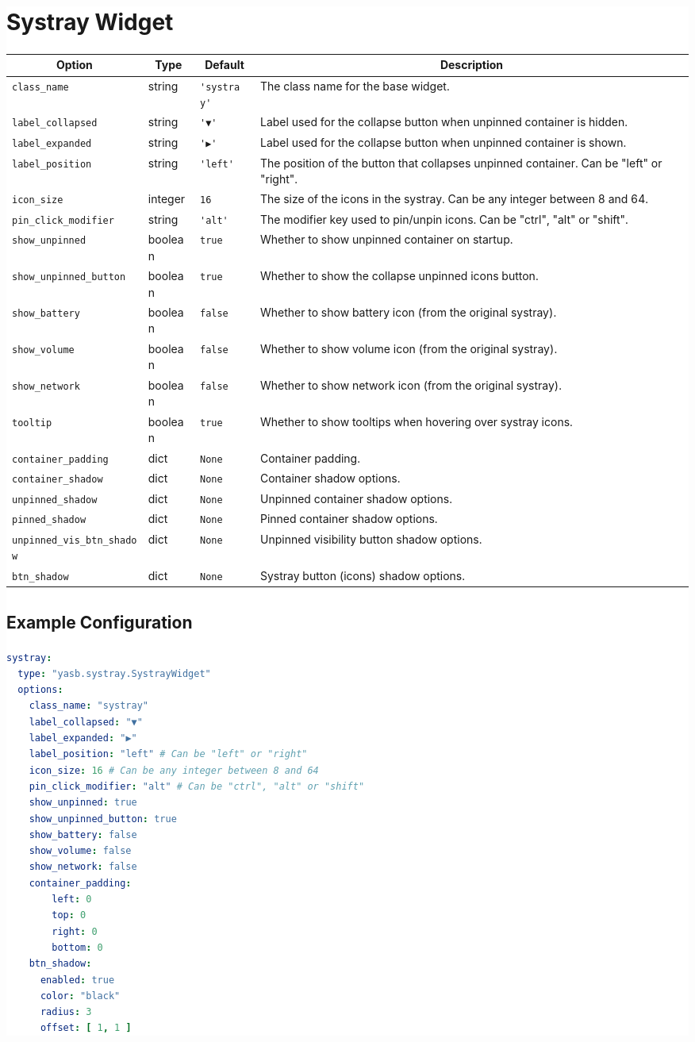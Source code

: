 # Systray Widget
| Option                    | Type    | Default     | Description                                                                             |
|---------------------------|---------|-------------|-----------------------------------------------------------------------------------------|
| `class_name`              | string  | `'systray'` | The class name for the base widget.                                                     |
| `label_collapsed`         | string  | `'▼'`       | Label used for the collapse button when unpinned container is hidden.                   |
| `label_expanded`          | string  | `'▶'`       | Label used for the collapse button when unpinned container is shown.                    |
| `label_position`          | string  | `'left'`    | The position of the button that collapses unpinned container. Can be "left" or "right". |
| `icon_size`               | integer | `16`        | The size of the icons in the systray. Can be any integer between 8 and 64.              |
| `pin_click_modifier`      | string  | `'alt'`     | The modifier key used to pin/unpin icons. Can be "ctrl", "alt" or "shift".              |
| `show_unpinned`           | boolean | `true`      | Whether to show unpinned container on startup.                                          |
| `show_unpinned_button`    | boolean | `true`      | Whether to show the collapse unpinned icons button.                                     |
| `show_battery`            | boolean | `false`     | Whether to show battery icon (from the original systray).                               |
| `show_volume`             | boolean | `false`     | Whether to show volume icon (from the original systray).                                |
| `show_network`            | boolean | `false`     | Whether to show network icon (from the original systray).                               |
| `tooltip`                 | boolean | `true`      | Whether to show tooltips when hovering over systray icons.                              |
| `container_padding`       | dict    | `None`      | Container padding.                                                                      |
| `container_shadow`        | dict    | `None`      | Container shadow options.                                                               |
| `unpinned_shadow`         | dict    | `None`      | Unpinned container shadow options.                                                      |
| `pinned_shadow`           | dict    | `None`      | Pinned container shadow options.                                                        |
| `unpinned_vis_btn_shadow` | dict    | `None`      | Unpinned visibility button shadow options.                                              |
| `btn_shadow`              | dict    | `None`      | Systray button (icons) shadow options.                                                  |


## Example Configuration
```yaml
systray:
  type: "yasb.systray.SystrayWidget"
  options:
    class_name: "systray"
    label_collapsed: "▼"
    label_expanded: "▶"
    label_position: "left" # Can be "left" or "right"
    icon_size: 16 # Can be any integer between 8 and 64
    pin_click_modifier: "alt" # Can be "ctrl", "alt" or "shift"
    show_unpinned: true
    show_unpinned_button: true
    show_battery: false
    show_volume: false
    show_network: false
    container_padding:
        left: 0
        top: 0
        right: 0
        bottom: 0
    btn_shadow:
      enabled: true
      color: "black"
      radius: 3
      offset: [ 1, 1 ]
```